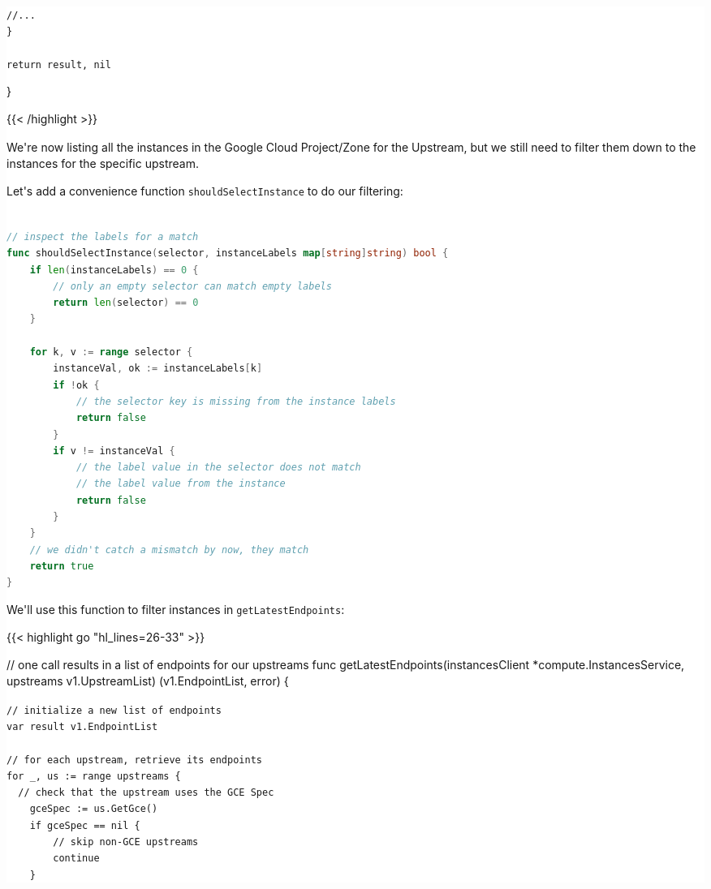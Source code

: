     //...
	}
	
	return result, nil
}

{{< /highlight >}}

We're now listing all the instances in the Google Cloud Project/Zone for the Upstream, but we still need to filter them down to the instances for the specific upstream. 

Let's add a convenience function `shouldSelectInstance` to do our filtering:

```go

// inspect the labels for a match
func shouldSelectInstance(selector, instanceLabels map[string]string) bool {
	if len(instanceLabels) == 0 {
		// only an empty selector can match empty labels
		return len(selector) == 0
	}

	for k, v := range selector {
		instanceVal, ok := instanceLabels[k]
		if !ok {
			// the selector key is missing from the instance labels
			return false
		}
		if v != instanceVal {
			// the label value in the selector does not match
			// the label value from the instance
			return false
		}
	}
	// we didn't catch a mismatch by now, they match
	return true
}
```

We'll use this function to filter instances in `getLatestEndpoints`:

{{< highlight go "hl_lines=26-33" >}}

// one call results in a list of endpoints for our upstreams
func getLatestEndpoints(instancesClient *compute.InstancesService, upstreams v1.UpstreamList) (v1.EndpointList, error) {

	// initialize a new list of endpoints
	var result v1.EndpointList

	// for each upstream, retrieve its endpoints
	for _, us := range upstreams {
	  // check that the upstream uses the GCE Spec
		gceSpec := us.GetGce()
		if gceSpec == nil {
			// skip non-GCE upstreams
			continue
		}
		